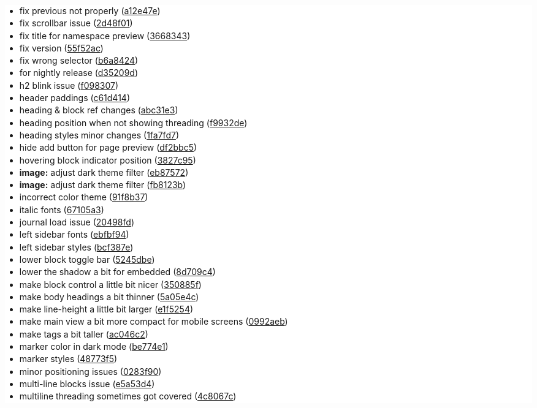 * fix previous not properly ([a12e47e](https://github.com/Bad3r/NordSeq-theme/commit/a12e47e3f66f5a8ba94ad7e7f2415042147584ea))
* fix scrollbar issue ([2d48f01](https://github.com/Bad3r/NordSeq-theme/commit/2d48f0151a097242f0199a37fd9b5aaa13b9ca76))
* fix title for namespace preview ([3668343](https://github.com/Bad3r/NordSeq-theme/commit/36683430c7c5adc5437e31bf765dff82b5ffa9f0))
* fix version ([55f52ac](https://github.com/Bad3r/NordSeq-theme/commit/55f52ac7c213bc5a4f03fc74321c49dfe2c6a8a9))
* fix wrong selector ([b6a8424](https://github.com/Bad3r/NordSeq-theme/commit/b6a8424a1575848806ab4bcf3d3280f2afa0c47b))
* for nightly release ([d35209d](https://github.com/Bad3r/NordSeq-theme/commit/d35209d8a7fdfb1d31d66f521d4b2da07e2bbaae))
* h2 blink issue ([f098307](https://github.com/Bad3r/NordSeq-theme/commit/f09830753ba347953b2a727a2931a435eeefe07f))
* header paddings ([c61d414](https://github.com/Bad3r/NordSeq-theme/commit/c61d414c707b32f25ce69b8280d4b58f8f23a039))
* heading & block ref changes ([abc31e3](https://github.com/Bad3r/NordSeq-theme/commit/abc31e36b21855d74cd7be5721f841d091b817cc))
* heading position when not showing threading ([f9932de](https://github.com/Bad3r/NordSeq-theme/commit/f9932dea7c2c5a9b650c923b62fbd1b551c79011))
* heading styles minor changes ([1fa7fd7](https://github.com/Bad3r/NordSeq-theme/commit/1fa7fd737b4a2be00af8f28fe63174f8a32669a4))
* hide add button for page preview ([df2bbc5](https://github.com/Bad3r/NordSeq-theme/commit/df2bbc5f0a4c143c4850b0d7feee8c5ec58f8670))
* hovering block indicator position ([3827c95](https://github.com/Bad3r/NordSeq-theme/commit/3827c95cc423fd49726129543d50be75fc92a4aa))
* **image:** adjust dark theme filter ([eb87572](https://github.com/Bad3r/NordSeq-theme/commit/eb875722735c63edacb0e1df4fea2fe382b15aad))
* **image:** adjust dark theme filter ([fb8123b](https://github.com/Bad3r/NordSeq-theme/commit/fb8123b11455c406c6ba38b1b65a12865c5f1464))
* incorrect color theme ([91f8b37](https://github.com/Bad3r/NordSeq-theme/commit/91f8b37a0ac0be9594627fb0780b2aaf2f99eb88))
* italic fonts ([67105a3](https://github.com/Bad3r/NordSeq-theme/commit/67105a34855ca36b2ef5089ed26299c7dae3b8a3))
* journal load issue ([20498fd](https://github.com/Bad3r/NordSeq-theme/commit/20498fdda9a651dfca535ac172f1fd2b3d864f78))
* left sidebar fonts ([ebfbf94](https://github.com/Bad3r/NordSeq-theme/commit/ebfbf94d75f1c27a9645c62375adcb61fdfc8627))
* left sidebar styles ([bcf387e](https://github.com/Bad3r/NordSeq-theme/commit/bcf387ec62a7bb0491d6d940d03dbf118583b38b))
* lower block toggle bar ([5245dbe](https://github.com/Bad3r/NordSeq-theme/commit/5245dbe431d0f96f536c3730ac04c5bd4bf0ba72))
* lower the shadow a bit for embedded ([8d709c4](https://github.com/Bad3r/NordSeq-theme/commit/8d709c4a8519e7e1e3e6a47ef7ddfe02b0b32b3d))
* make block control a little bit nicer ([350885f](https://github.com/Bad3r/NordSeq-theme/commit/350885fb151a0d11c1697c44f790791966e222f1))
* make body headings a bit thinner ([5a05e4c](https://github.com/Bad3r/NordSeq-theme/commit/5a05e4cef3a17190c2a060dde18e5935a66fddb6))
* make line-height a little bit larger ([e1f5254](https://github.com/Bad3r/NordSeq-theme/commit/e1f5254d0b96d5441fde42d64db735e095932d62))
* make main view a bit more compact for mobile screens ([0992aeb](https://github.com/Bad3r/NordSeq-theme/commit/0992aeb0010c796927dd967fc389014064a88e35))
* make tags a bit taller ([ac046c2](https://github.com/Bad3r/NordSeq-theme/commit/ac046c24a0a43a3da4c008ebf54cc8b55eb6fc40))
* marker color in dark mode ([be774e1](https://github.com/Bad3r/NordSeq-theme/commit/be774e1d8f2fc89a73cb8f70d7475d22f2c4faba))
* marker styles ([48773f5](https://github.com/Bad3r/NordSeq-theme/commit/48773f5bd8286e5fe5de696eed8b13e2bc870d53))
* minor positioning issues ([0283f90](https://github.com/Bad3r/NordSeq-theme/commit/0283f9098377876dd67dc63edd24e668e1a259d5))
* multi-line blocks issue ([e5a53d4](https://github.com/Bad3r/NordSeq-theme/commit/e5a53d413454f05a31164a5f4fe599b016ff35d1))
* multiline threading sometimes got covered ([4c8067c](https://github.com/Bad3r/NordSeq-theme/commit/4c8067c7ed88dd18234dae9ef9841bfef625fa24))